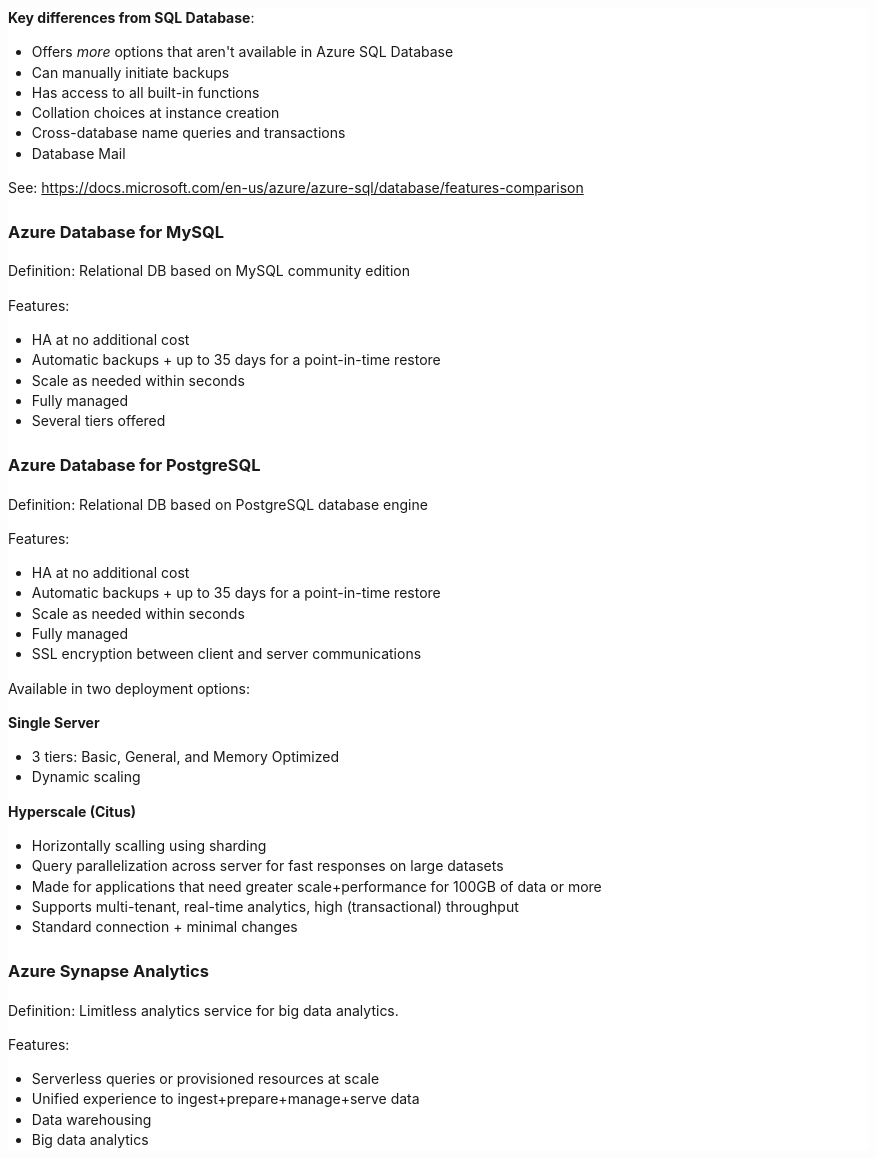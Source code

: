 **Key differences from SQL Database**:
* Offers _more_ options that aren't available in Azure SQL Database
* Can manually initiate backups
* Has access to all built-in functions
* Collation choices at instance creation
* Cross-database name queries and transactions
* Database Mail

See: https://docs.microsoft.com/en-us/azure/azure-sql/database/features-comparison

### Azure Database for MySQL

Definition: Relational DB based on MySQL community edition

Features:

* HA at no additional cost
* Automatic backups + up to 35 days for a point-in-time restore
* Scale as needed within seconds
* Fully managed
* Several tiers offered

### Azure Database for PostgreSQL

Definition: Relational DB based on PostgreSQL database engine

Features:

* HA at no additional cost
* Automatic backups + up to 35 days for a point-in-time restore
* Scale as needed within seconds
* Fully managed
* SSL encryption between client and server communications

Available in two deployment options:

**Single Server**
* 3 tiers: Basic, General, and Memory Optimized
* Dynamic scaling

**Hyperscale (Citus)**
* Horizontally scalling using sharding
* Query parallelization across server for fast responses on large datasets
* Made for applications that need greater scale+performance for 100GB of data or more
* Supports multi-tenant, real-time analytics, high (transactional) throughput
* Standard connection + minimal changes

### Azure Synapse Analytics

Definition: Limitless analytics service for big data analytics.

Features:

* Serverless queries or provisioned resources at scale
* Unified experience to ingest+prepare+manage+serve data
* Data warehousing
* Big data analytics
